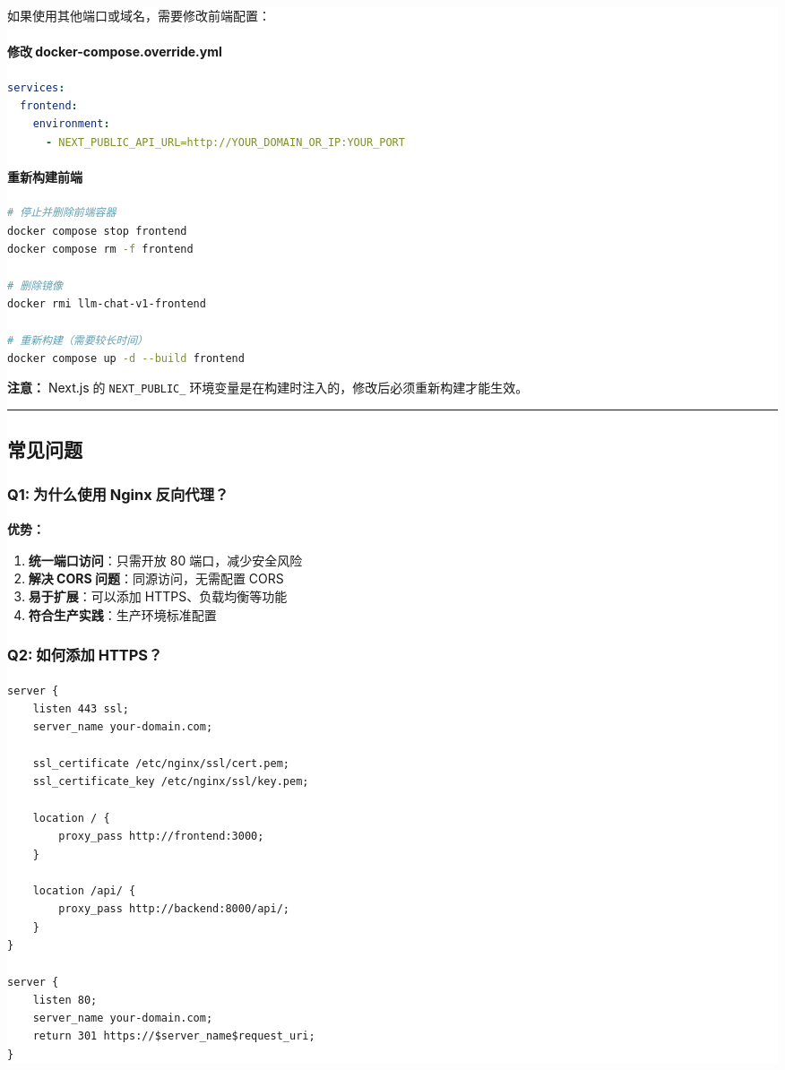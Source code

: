 如果使用其他端口或域名，需要修改前端配置：

#### 修改 docker-compose.override.yml

```yaml
services:
  frontend:
    environment:
      - NEXT_PUBLIC_API_URL=http://YOUR_DOMAIN_OR_IP:YOUR_PORT
```

#### 重新构建前端

```bash
# 停止并删除前端容器
docker compose stop frontend
docker compose rm -f frontend

# 删除镜像
docker rmi llm-chat-v1-frontend

# 重新构建（需要较长时间）
docker compose up -d --build frontend
```

**注意：** Next.js 的 `NEXT_PUBLIC_` 环境变量是在构建时注入的，修改后必须重新构建才能生效。

---

## 常见问题

### Q1: 为什么使用 Nginx 反向代理？

**优势：**
1. **统一端口访问**：只需开放 80 端口，减少安全风险
2. **解决 CORS 问题**：同源访问，无需配置 CORS
3. **易于扩展**：可以添加 HTTPS、负载均衡等功能
4. **符合生产实践**：生产环境标准配置

### Q2: 如何添加 HTTPS？

```nginx
server {
    listen 443 ssl;
    server_name your-domain.com;

    ssl_certificate /etc/nginx/ssl/cert.pem;
    ssl_certificate_key /etc/nginx/ssl/key.pem;

    location / {
        proxy_pass http://frontend:3000;
    }

    location /api/ {
        proxy_pass http://backend:8000/api/;
    }
}

server {
    listen 80;
    server_name your-domain.com;
    return 301 https://$server_name$request_uri;
}
```

